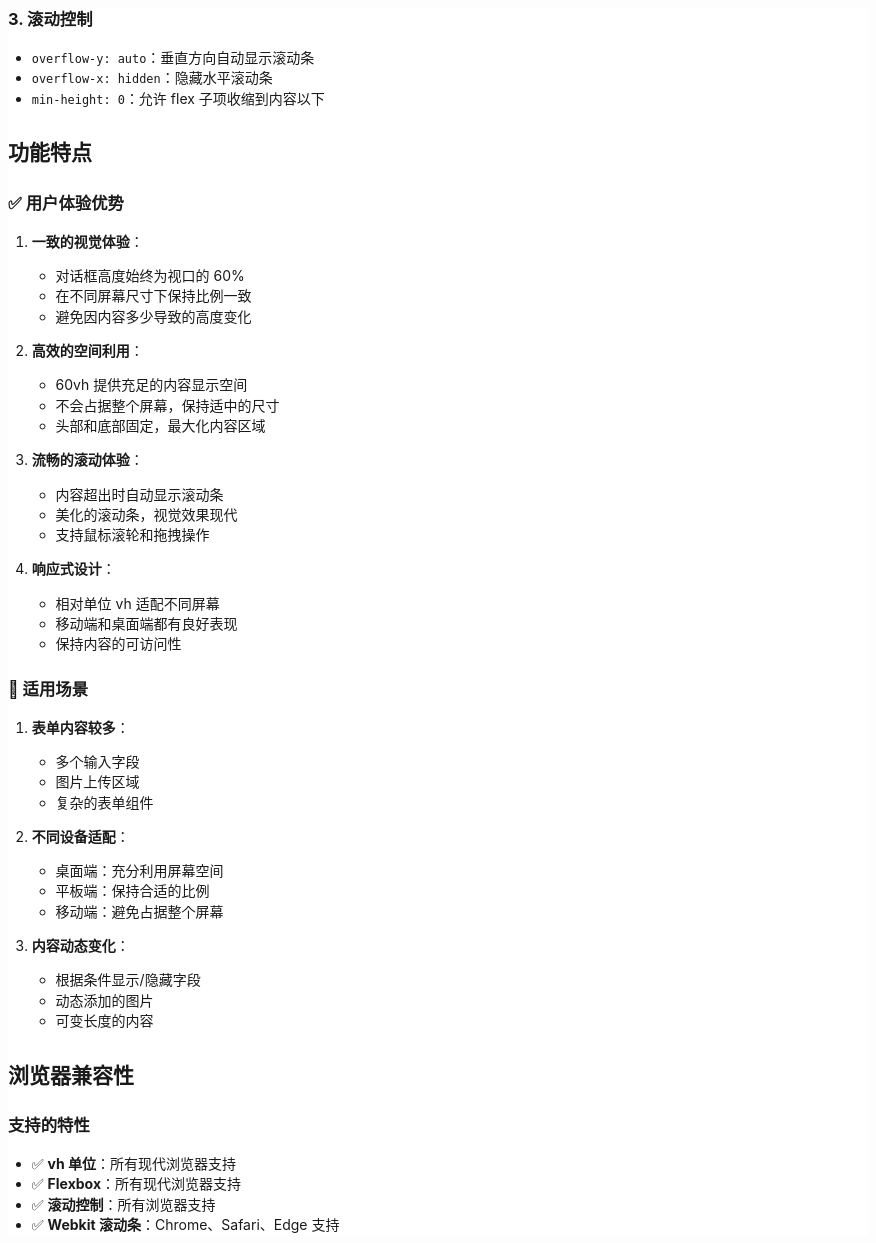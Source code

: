 ### 3. 滚动控制

- `overflow-y: auto`：垂直方向自动显示滚动条
- `overflow-x: hidden`：隐藏水平滚动条
- `min-height: 0`：允许 flex 子项收缩到内容以下

## 功能特点

### ✅ 用户体验优势

1. **一致的视觉体验**：
   - 对话框高度始终为视口的 60%
   - 在不同屏幕尺寸下保持比例一致
   - 避免因内容多少导致的高度变化

2. **高效的空间利用**：
   - 60vh 提供充足的内容显示空间
   - 不会占据整个屏幕，保持适中的尺寸
   - 头部和底部固定，最大化内容区域

3. **流畅的滚动体验**：
   - 内容超出时自动显示滚动条
   - 美化的滚动条，视觉效果现代
   - 支持鼠标滚轮和拖拽操作

4. **响应式设计**：
   - 相对单位 vh 适配不同屏幕
   - 移动端和桌面端都有良好表现
   - 保持内容的可访问性

### 🎯 适用场景

1. **表单内容较多**：
   - 多个输入字段
   - 图片上传区域
   - 复杂的表单组件

2. **不同设备适配**：
   - 桌面端：充分利用屏幕空间
   - 平板端：保持合适的比例
   - 移动端：避免占据整个屏幕

3. **内容动态变化**：
   - 根据条件显示/隐藏字段
   - 动态添加的图片
   - 可变长度的内容

## 浏览器兼容性

### 支持的特性
- ✅ **vh 单位**：所有现代浏览器支持
- ✅ **Flexbox**：所有现代浏览器支持
- ✅ **滚动控制**：所有浏览器支持
- ✅ **Webkit 滚动条**：Chrome、Safari、Edge 支持
